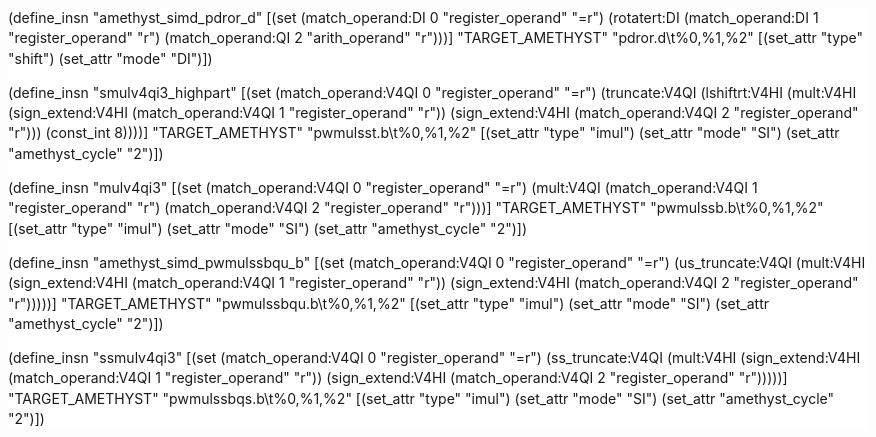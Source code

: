 (define_insn "amethyst_simd_pdror_d"
  [(set (match_operand:DI 0 "register_operand" "=r")
     (rotatert:DI
       (match_operand:DI 1 "register_operand" "r")
       (match_operand:QI 2 "arith_operand" "r")))]
  "TARGET_AMETHYST"
  "pdror.d\t%0,%1,%2"
  [(set_attr "type" "shift")
   (set_attr "mode" "DI")])

(define_insn "smulv4qi3_highpart"
  [(set (match_operand:V4QI 0 "register_operand" "=r")
     (truncate:V4QI
       (lshiftrt:V4HI
         (mult:V4HI
           (sign_extend:V4HI
             (match_operand:V4QI 1 "register_operand" "r"))
           (sign_extend:V4HI
             (match_operand:V4QI 2 "register_operand" "r")))
         (const_int 8))))]
  "TARGET_AMETHYST"
  "pwmulsst.b\t%0,%1,%2"
  [(set_attr "type" "imul")
   (set_attr "mode" "SI")
   (set_attr "amethyst_cycle" "2")])

(define_insn "mulv4qi3"
  [(set (match_operand:V4QI 0 "register_operand" "=r")
     (mult:V4QI
       (match_operand:V4QI 1 "register_operand" "r")
       (match_operand:V4QI 2 "register_operand" "r")))]
  "TARGET_AMETHYST"
  "pwmulssb.b\t%0,%1,%2"
  [(set_attr "type" "imul")
   (set_attr "mode" "SI")
   (set_attr "amethyst_cycle" "2")])

(define_insn "amethyst_simd_pwmulssbqu_b"
  [(set (match_operand:V4QI 0 "register_operand" "=r")
     (us_truncate:V4QI
       (mult:V4HI
         (sign_extend:V4HI
           (match_operand:V4QI 1 "register_operand" "r"))
         (sign_extend:V4HI
           (match_operand:V4QI 2 "register_operand" "r")))))]
  "TARGET_AMETHYST"
  "pwmulssbqu.b\t%0,%1,%2"
  [(set_attr "type" "imul")
   (set_attr "mode" "SI")
   (set_attr "amethyst_cycle" "2")])

(define_insn "ssmulv4qi3"
  [(set (match_operand:V4QI 0 "register_operand" "=r")
     (ss_truncate:V4QI
       (mult:V4HI
         (sign_extend:V4HI
           (match_operand:V4QI 1 "register_operand" "r"))
         (sign_extend:V4HI
           (match_operand:V4QI 2 "register_operand" "r")))))]
  "TARGET_AMETHYST"
  "pwmulssbqs.b\t%0,%1,%2"
  [(set_attr "type" "imul")
   (set_attr "mode" "SI")
   (set_attr "amethyst_cycle" "2")])

